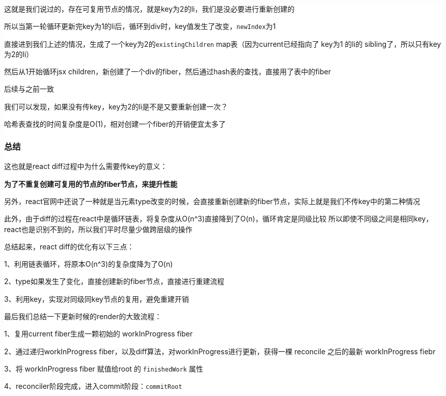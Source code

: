 这就是我们说过的，存在可复用节点的情况，就是key为2的li，我们是没必要进行重新创建的

所以当第一轮循环更新完key为1的li后，循环到div时，key值发生了改变，`newIndex`为1

直接进到我们上述的情况，生成了一个key为2的`existingChildren` map表（因为current已经指向了 key为1 的li的 sibling了，所以只有key为2的li）

然后从1开始循环jsx children，新创建了一个div的fiber，然后通过hash表的查找，直接用了表中的fiber

后续与之前一致

我们可以发现，如果没有传key，key为2的li是不是又要重新创建一次？

哈希表查找的时间复杂度是O(1)，相对创建一个fiber的开销便宜太多了

### 总结

这也就是react diff过程中为什么需要传key的意义：

**为了不重复创建可复用的节点的fiber节点，来提升性能**

另外，react官网中还说了一种就是当元素type改变的时候，会直接重新创建新的fiber节点，实际上就是我们不传key中的第二种情况

此外，由于diff的过程在react中是循环链表，将复杂度从O(n^3)直接降到了O(n)，循环肯定是同级比较
所以即使不同级之间是相同key，react也是识别不到的，所以我们平时尽量少做跨层级的操作

总结起来，react diff的优化有以下三点：

1、利用链表循环，将原本O(n^3)的复杂度降为了O(n)

2、type如果发生了变化，直接创建新的fiber节点，直接进行重建流程

3、利用key，实现对同级同key节点的复用，避免重建开销



最后我们总结一下更新时候的render的大致流程：

1、复用current fiber生成一颗初始的 workInProgress fiber

2、通过递归workInProgress fiber，以及diff算法，对workInProgress进行更新，获得一棵 reconcile 之后的最新 workInProgress fiebr

3、将 workInProgress fiber 赋值给root 的 `finishedWork` 属性

4、reconciler阶段完成，进入commit阶段：`commitRoot`







